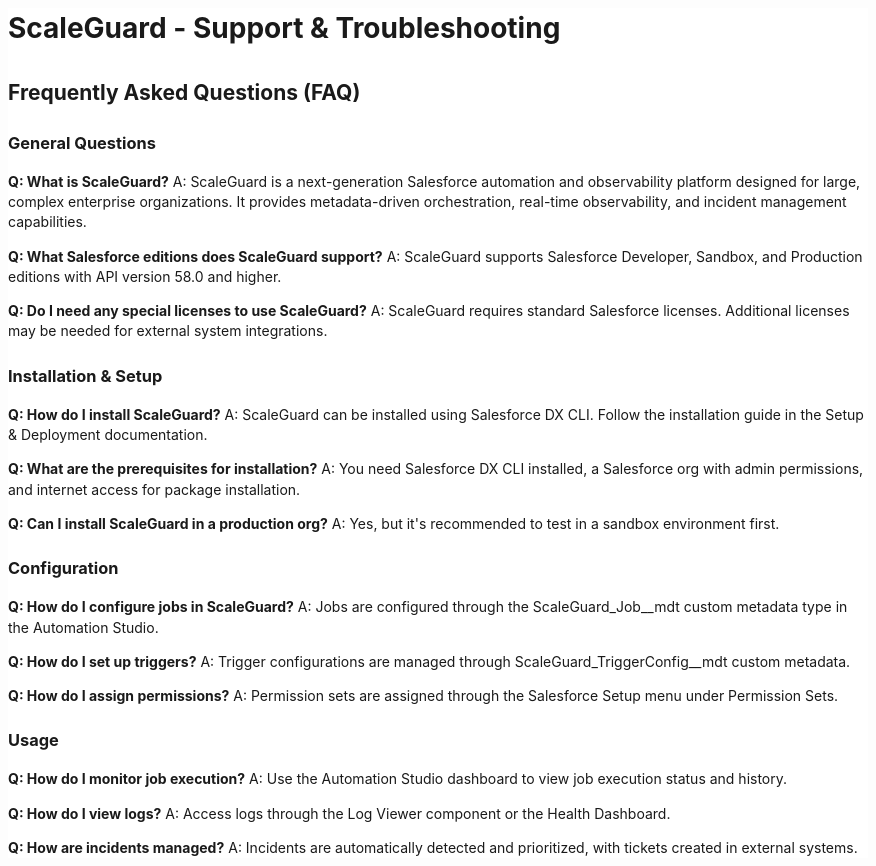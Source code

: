 # ScaleGuard - Support & Troubleshooting

## Frequently Asked Questions (FAQ)

### General Questions

**Q: What is ScaleGuard?**
A: ScaleGuard is a next-generation Salesforce automation and observability platform designed for large, complex enterprise organizations. It provides metadata-driven orchestration, real-time observability, and incident management capabilities.

**Q: What Salesforce editions does ScaleGuard support?**
A: ScaleGuard supports Salesforce Developer, Sandbox, and Production editions with API version 58.0 and higher.

**Q: Do I need any special licenses to use ScaleGuard?**
A: ScaleGuard requires standard Salesforce licenses. Additional licenses may be needed for external system integrations.

### Installation & Setup

**Q: How do I install ScaleGuard?**
A: ScaleGuard can be installed using Salesforce DX CLI. Follow the installation guide in the Setup & Deployment documentation.

**Q: What are the prerequisites for installation?**
A: You need Salesforce DX CLI installed, a Salesforce org with admin permissions, and internet access for package installation.

**Q: Can I install ScaleGuard in a production org?**
A: Yes, but it's recommended to test in a sandbox environment first.

### Configuration

**Q: How do I configure jobs in ScaleGuard?**
A: Jobs are configured through the ScaleGuard_Job__mdt custom metadata type in the Automation Studio.

**Q: How do I set up triggers?**
A: Trigger configurations are managed through ScaleGuard_TriggerConfig__mdt custom metadata.

**Q: How do I assign permissions?**
A: Permission sets are assigned through the Salesforce Setup menu under Permission Sets.

### Usage

**Q: How do I monitor job execution?**
A: Use the Automation Studio dashboard to view job execution status and history.

**Q: How do I view logs?**
A: Access logs through the Log Viewer component or the Health Dashboard.

**Q: How are incidents managed?**
A: Incidents are automatically detected and prioritized, with tickets created in external systems.
